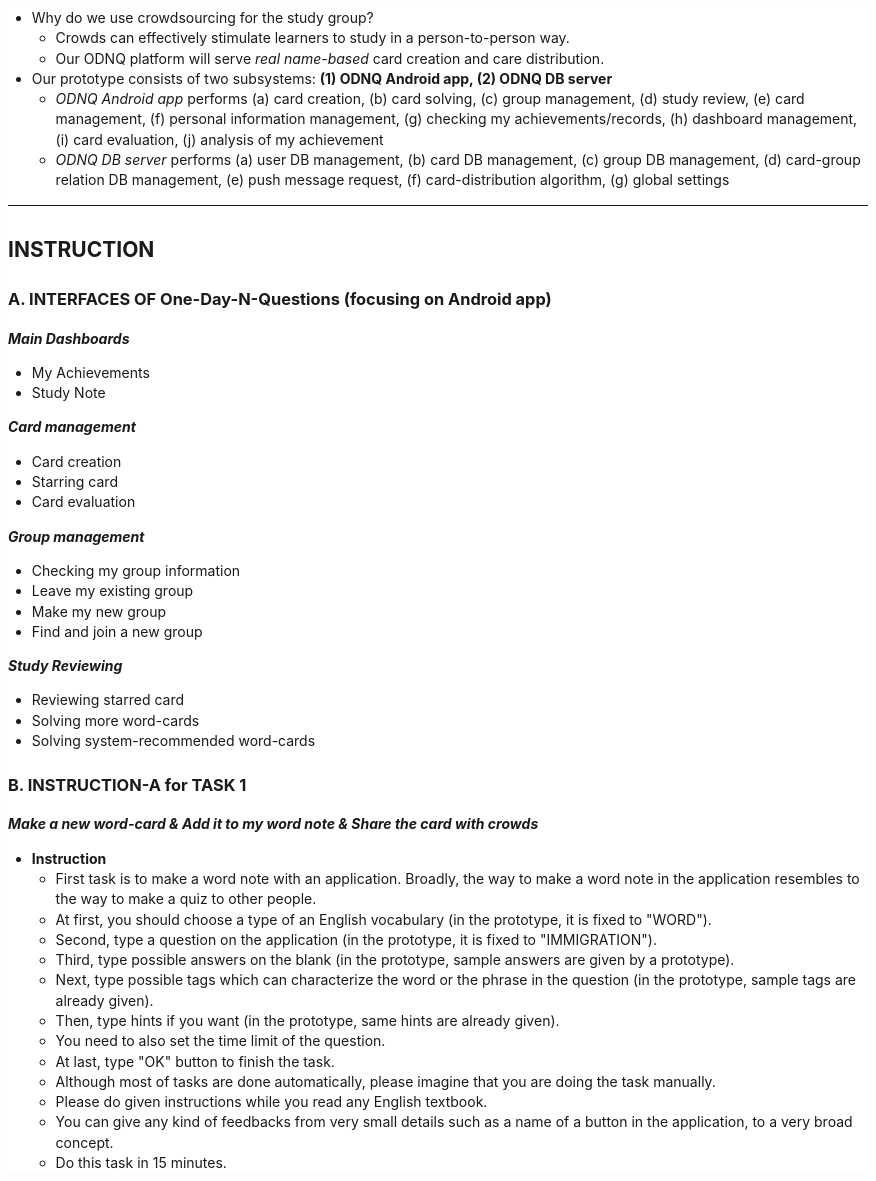 - Why do we use crowdsourcing for the study group?
	- Crowds can effectively stimulate learners to study in a person-to-person way.
	- Our ODNQ platform will serve *real name-based* card creation and care distribution.
- Our prototype consists of two subsystems: **(1) ODNQ Android app, (2) ODNQ DB server**
	- *ODNQ Android app* performs (a) card creation, (b) card solving, (c) group management, (d) study review, (e) card management, (f) personal information management, (g) checking my achievements/records, (h) dashboard management, (i) card evaluation, (j) analysis of my achievement
	- *ODNQ DB server* performs (a) user DB management, (b) card DB management, (c) group DB management, (d) card-group relation DB management, (e) push message request, (f) card-distribution algorithm, (g) global settings


----

## INSTRUCTION

### A. INTERFACES OF One-Day-N-Questions (focusing on Android app)

***Main Dashboards***

- My Achievements
- Study Note

***Card management***

- Card creation
- Starring card
- Card evaluation

***Group management***

- Checking my group information
- Leave my existing group
- Make my new group
- Find and join a new group

***Study Reviewing***

- Reviewing starred card
- Solving more word-cards
- Solving system-recommended word-cards



### B. INSTRUCTION-A for TASK 1

***Make a new word-card & Add it to my word note & Share the card with crowds***

- **Instruction**
	- First task is to make a word note with an application. Broadly, the way to make a word note in the application resembles to the way to make a quiz to other people. 
	- At first, you should choose a type of an English vocabulary (in the prototype, it is fixed to "WORD").
	- Second, type a question on the application (in the prototype, it is fixed to "IMMIGRATION").
	- Third, type possible answers on the blank (in the prototype, sample answers are given by a prototype).
	- Next, type possible tags which can characterize the word or the phrase in the question (in the prototype, sample tags are already given).
	- Then, type hints if you want (in the prototype, same hints are already given).
	- You need to also set the time limit of the question.
	- At last, type "OK" button to finish the task.
	- Although most of tasks are done automatically, please imagine that you are doing the task manually.
	- Please do given instructions while you read any English textbook.
	- You can give any kind of feedbacks from very small details such as a name of a button in the application, to a very broad concept.
	- Do this task in 15 minutes. 